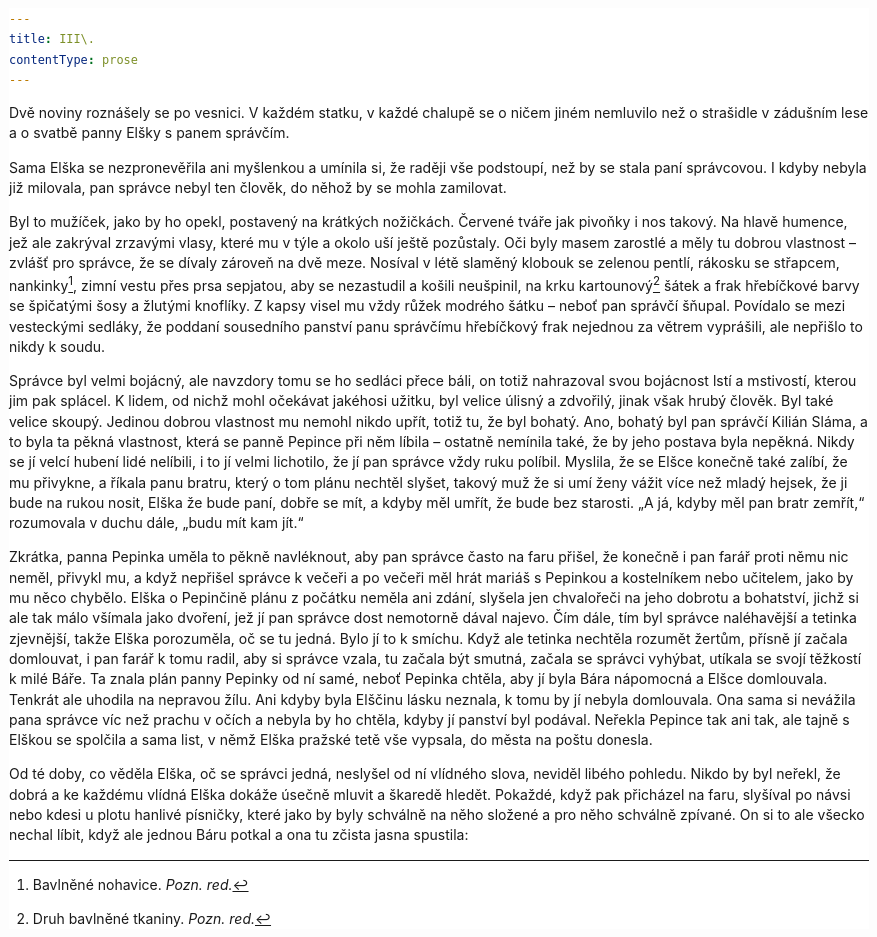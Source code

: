 ```yaml
---
title: III\.
contentType: prose
---
```


<section>

Dvě noviny roznášely se po vesnici. V každém statku, v každé chalupě se o ničem jiném nemluvilo než o strašidle v zádušním lese a o svatbě panny Elšky s panem správčím.

Sama Elška se nezpronevěřila ani myšlenkou a umínila si, že raději vše podstoupí, než by se stala paní správcovou. I kdyby nebyla již milovala, pan správce nebyl ten člověk, do něhož by se mohla zamilovat.

Byl to mužíček, jako by ho opekl, postavený na krátkých nožičkách. Červené tváře jak pivoňky i nos takový. Na hlavě humence, jež ale zakrýval zrzavými vlasy, které mu v týle a okolo uší ještě pozůstaly. Oči byly masem zarostlé a měly tu dobrou vlastnost – zvlášť pro správce, že se dívaly zároveň na dvě meze. Nosíval v létě slaměný klobouk se zelenou pentlí, rákosku se střapcem, nankinky[^13], zimní vestu přes prsa sepjatou, aby se nezastudil a košili neušpinil, na krku kartounový[^14] šátek a frak hřebíčkové barvy se špičatými šosy a žlutými knoflíky. Z kapsy visel mu vždy růžek modrého šátku – neboť pan správčí šňupal. Povídalo se mezi vesteckými sedláky, že poddaní sousedního panství panu správčímu hřebíčkový frak nejednou za větrem vyprášili, ale nepřišlo to nikdy k soudu.

Správce byl velmi bojácný, ale navzdory tomu se ho sedláci přece báli, on totiž nahrazoval svou bojácnost lstí a mstivostí, kterou jim pak splácel. K lidem, od nichž mohl očekávat jakéhosi užitku, byl velice úlisný a zdvořilý, jinak však hrubý člověk. Byl také velice skoupý. Jedinou dobrou vlastnost mu nemohl nikdo upřít, totiž tu, že byl bohatý. Ano, bohatý byl pan správčí Kilián Sláma, a to byla ta pěkná vlastnost, která se panně Pepince při něm líbila – ostatně nemínila také, že by jeho postava byla nepěkná. Nikdy se jí velcí hubení lidé nelíbili, i to jí velmi lichotilo, že jí pan správce vždy ruku políbil. Myslila, že se Elšce konečně také zalíbí, že mu přivykne, a říkala panu bratru, který o tom plánu nechtěl slyšet, takový muž že si umí ženy vážit více než mladý hejsek, že ji bude na rukou nosit, Elška že bude paní, dobře se mít, a kdyby měl umřít, že bude bez starosti. „A já, kdyby měl pan bratr zemřít,“ rozumovala v duchu dále, „budu mít kam jít.“

Zkrátka, panna Pepinka uměla to pěkně navléknout, aby pan správce často na faru přišel, že konečně i pan farář proti němu nic neměl, přivykl mu, a když nepřišel správce k večeři a po večeři měl hrát mariáš s Pepinkou a kostelníkem nebo učitelem, jako by mu něco chybělo. Elška o Pepinčině plánu z počátku neměla ani zdání, slyšela jen chvalořeči na jeho dobrotu a bohatství, jichž si ale tak málo všímala jako dvoření, jež jí pan správce dost nemotorně dával najevo. Čím dále, tím byl správce naléhavější a tetinka zjevnější, takže Elška porozuměla, oč se tu jedná. Bylo jí to k smíchu. Když ale tetinka nechtěla rozumět žertům, přísně jí začala domlouvat, i pan farář k tomu radil, aby si správce vzala, tu začala být smutná, začala se správci vyhýbat, utíkala se svojí těžkostí k milé Báře. Ta znala plán panny Pepinky od ní samé, neboť Pepinka chtěla, aby jí byla Bára nápomocná a Elšce domlouvala. Tenkrát ale uhodila na nepravou žílu. Ani kdyby byla Elščinu lásku neznala, k tomu by jí nebyla domlouvala. Ona sama si nevážila pana správce víc než prachu v očích a nebyla by ho chtěla, kdyby jí panství byl podával. Neřekla Pepince tak ani tak, ale tajně s Elškou se spolčila a sama list, v němž Elška pražské tetě vše vypsala, do města na poštu donesla.

Od té doby, co věděla Elška, oč se správci jedná, neslyšel od ní vlídného slova, neviděl libého pohledu. Nikdo by byl neřekl, že dobrá a ke každému vlídná Elška dokáže úsečně mluvit a škaredě hledět. Pokaždé, když pak přicházel na faru, slyšíval po návsi nebo kdesi u plotu hanlivé písničky, které jako by byly schválně na něho složené a pro něho schválně zpívané. On si to ale všecko nechal líbit, když ale jednou Báru potkal a ona tu zčista jasna spustila:


[^1]: Mýtina. _Pozn. red._
[^2]: Druh tkaniny; termín dle kontextu značí ženskou sukni, nebo mužský kabát. _Pozn. red._
[^3]: Nářečně houně, těžká pokrývka či deka. _Pozn. red._
[^4]: Odkazuje k významu mladý vůl – bulík, který vznikl z německého Bulle. Lidově se termínem „buličí oko“ také dříve označovala sasanka. _Pozn. red._
[^5]: Pytlovina či plachta s popruhy sloužící k přepravě nákladu, například sena, popřípadě k nošení dětí. Označení též součásti staročeského oděvu, konkrétně pokrývky hlavy. _Pozn. red._
[^6]: Vzhledově podobný korzetu. Obepíná tělo od pasu nahoru a je opatřen šněrováním, na předním či zadním díle nebo po stranách. Zhotoven byl většinou z kůže, ale někdy i z plachtoviny. _Pozn. red._
[^7]: Okraj, obroubení. _Pozn. red._
[^8]: Odpolední či podvečerní modlitby. _Pozn. red._
[^9]: Čtyřkolý vozík. _Pozn. red._
[^10]: Luxusní textilie, samet s nízkým vlasem. _Pozn. red._
[^11]: Stuha. _Pozn. red._
[^12]: Členové městské rady podřízení rychtáři, obvykle vybíraní z majetných občanů. _Pozn. red._
[^13]: Bavlněné nohavice. _Pozn. red._
[^14]: Druh bavlněné tkaniny. _Pozn. red._
[^15]: Krůta domácí. _Pozn. red_.
[^16]: Darební lidé, sebranka, cháska. _Pozn. red._
[^17]: Opilí. _Pozn. red._
[^18]: Přezrálá hruška. _Pozn. red._
[^19]: Místnost určená pro čeleď. _Pozn. red._